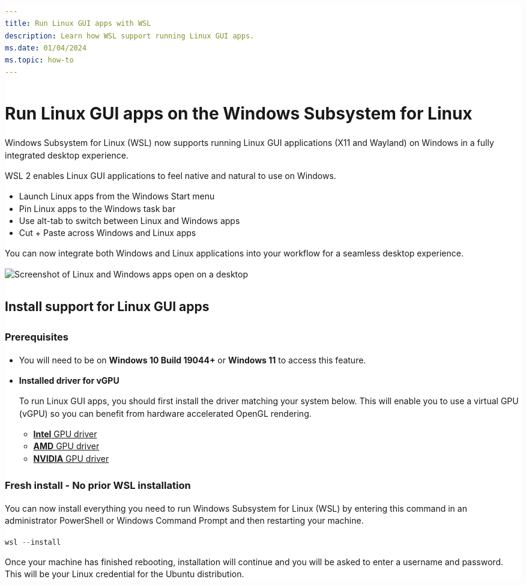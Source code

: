```yaml
---
title: Run Linux GUI apps with WSL 
description: Learn how WSL support running Linux GUI apps. 
ms.date: 01/04/2024
ms.topic: how-to
---
```


# Run Linux GUI apps on the Windows Subsystem for Linux

Windows Subsystem for Linux (WSL) now supports running Linux GUI applications (X11 and Wayland) on Windows in a fully integrated desktop experience.

WSL 2 enables Linux GUI applications to feel native and natural to use on Windows.

- Launch Linux apps from the Windows Start menu
- Pin Linux apps to the Windows task bar
- Use alt-tab to switch between Linux and Windows apps
- Cut + Paste across Windows and Linux apps

You can now integrate both Windows and Linux applications into your workflow for a seamless desktop experience.

![Screenshot of Linux and Windows apps open on a desktop](../media/wsl-gui-screenshot.png)

## Install support for Linux GUI apps

### Prerequisites

- You will need to be on **Windows 10 Build 19044+** or **Windows 11** to access this feature.

- **Installed driver for vGPU**

    To run Linux GUI apps, you should first install the driver matching your system below. This will enable you to use a virtual GPU (vGPU) so you can benefit from hardware accelerated OpenGL rendering.

  - [**Intel** GPU driver](https://www.intel.com/content/www/us/en/download/19344/intel-graphics-windows-dch-drivers.html)
  - [**AMD** GPU driver](https://www.amd.com/en/support)
  - [**NVIDIA** GPU driver](https://www.nvidia.com/Download/index.aspx?lang=en-us)

### Fresh install - No prior WSL installation

You can now install everything you need to run Windows Subsystem for Linux (WSL) by entering this command in an administrator PowerShell or Windows Command Prompt and then restarting your machine.

```powershell
wsl --install
```

Once your machine has finished rebooting, installation will continue and you will be asked to enter a username and password. This will be your Linux credential for the Ubuntu distribution.
